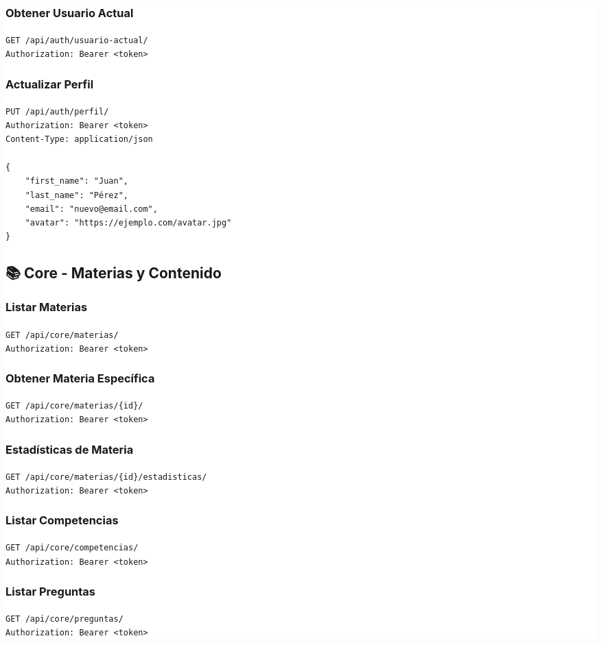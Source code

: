 ### Obtener Usuario Actual
```http
GET /api/auth/usuario-actual/
Authorization: Bearer <token>
```

### Actualizar Perfil
```http
PUT /api/auth/perfil/
Authorization: Bearer <token>
Content-Type: application/json

{
    "first_name": "Juan",
    "last_name": "Pérez",
    "email": "nuevo@email.com",
    "avatar": "https://ejemplo.com/avatar.jpg"
}
```

## 📚 Core - Materias y Contenido

### Listar Materias
```http
GET /api/core/materias/
Authorization: Bearer <token>
```

### Obtener Materia Específica
```http
GET /api/core/materias/{id}/
Authorization: Bearer <token>
```

### Estadísticas de Materia
```http
GET /api/core/materias/{id}/estadisticas/
Authorization: Bearer <token>
```

### Listar Competencias
```http
GET /api/core/competencias/
Authorization: Bearer <token>
```

### Listar Preguntas
```http
GET /api/core/preguntas/
Authorization: Bearer <token>
```

